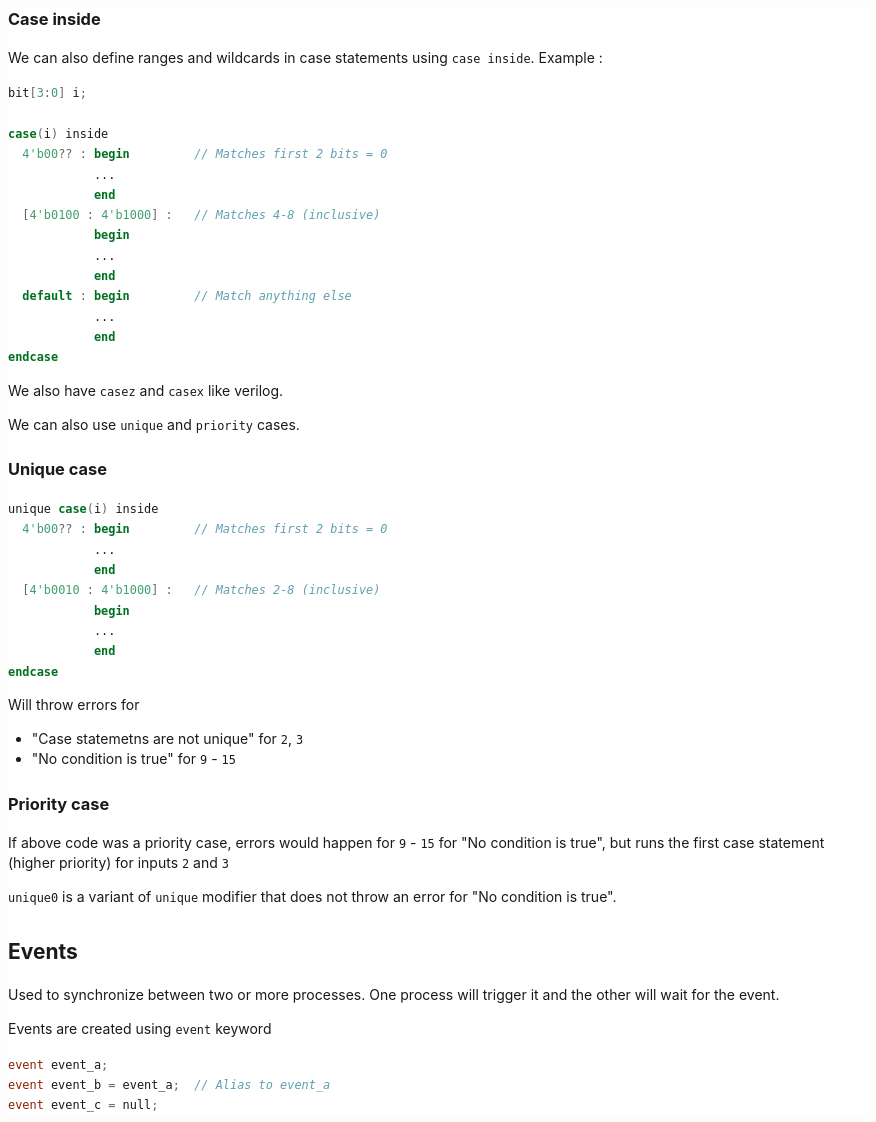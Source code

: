### Case inside

We can also define ranges and wildcards in case statements using ```case inside```. Example :

```verilog
bit[3:0] i;

case(i) inside
  4'b00?? : begin         // Matches first 2 bits = 0
            ...
            end
  [4'b0100 : 4'b1000] :   // Matches 4-8 (inclusive)
            begin
            ...
            end
  default : begin         // Match anything else
            ...
            end
endcase
```

We also have ```casez``` and ```casex``` like verilog.

We can also use ```unique``` and ```priority``` cases.

### Unique case

```verilog
unique case(i) inside
  4'b00?? : begin         // Matches first 2 bits = 0
            ...
            end
  [4'b0010 : 4'b1000] :   // Matches 2-8 (inclusive)
            begin
            ...
            end
endcase
```

Will throw errors for
- "Case statemetns are not unique" for ```2```, ```3```
- "No condition is true" for ```9``` - ```15```

### Priority case

If above code was a priority case, errors would happen for ```9``` - ```15``` for "No condition is true", but runs the first case statement (higher priority) for inputs ```2``` and ```3```

```unique0``` is a variant of ```unique``` modifier that does not throw an error for "No condition is true".

## Events

Used to synchronize between two or more processes. One process will trigger it and the other will wait for the event.

Events are created using ```event``` keyword
```verilog
event event_a;
event event_b = event_a;  // Alias to event_a
event event_c = null;
```
